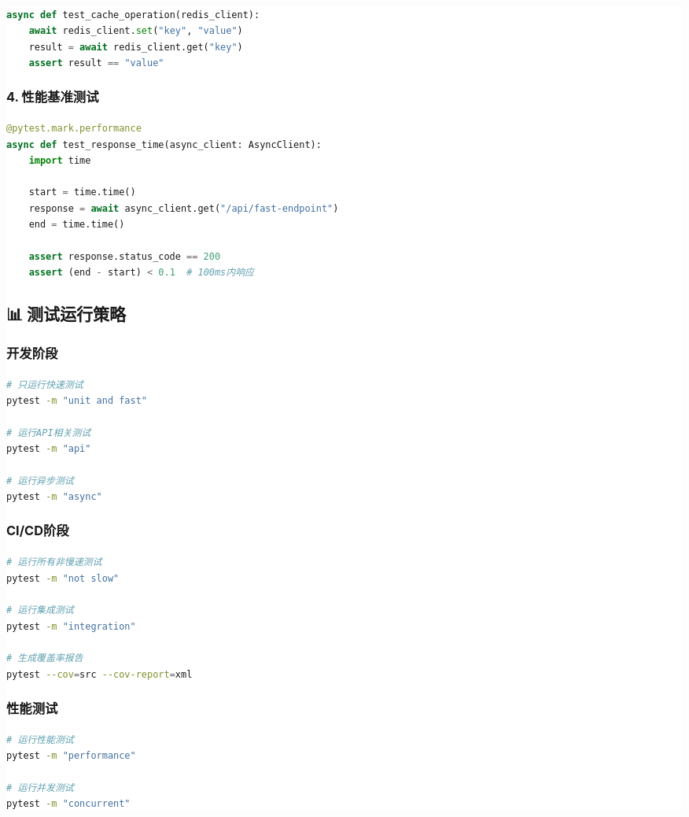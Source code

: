 ```python
async def test_cache_operation(redis_client):
    await redis_client.set("key", "value")
    result = await redis_client.get("key")
    assert result == "value"
```

### 4. 性能基准测试

```python
@pytest.mark.performance
async def test_response_time(async_client: AsyncClient):
    import time
    
    start = time.time()
    response = await async_client.get("/api/fast-endpoint")
    end = time.time()
    
    assert response.status_code == 200
    assert (end - start) < 0.1  # 100ms内响应
```

## 📊 测试运行策略

### 开发阶段

```bash
# 只运行快速测试
pytest -m "unit and fast"

# 运行API相关测试
pytest -m "api"

# 运行异步测试
pytest -m "async"
```

### CI/CD阶段

```bash
# 运行所有非慢速测试
pytest -m "not slow"

# 运行集成测试
pytest -m "integration"

# 生成覆盖率报告
pytest --cov=src --cov-report=xml
```

### 性能测试

```bash
# 运行性能测试
pytest -m "performance"

# 运行并发测试
pytest -m "concurrent"
```
